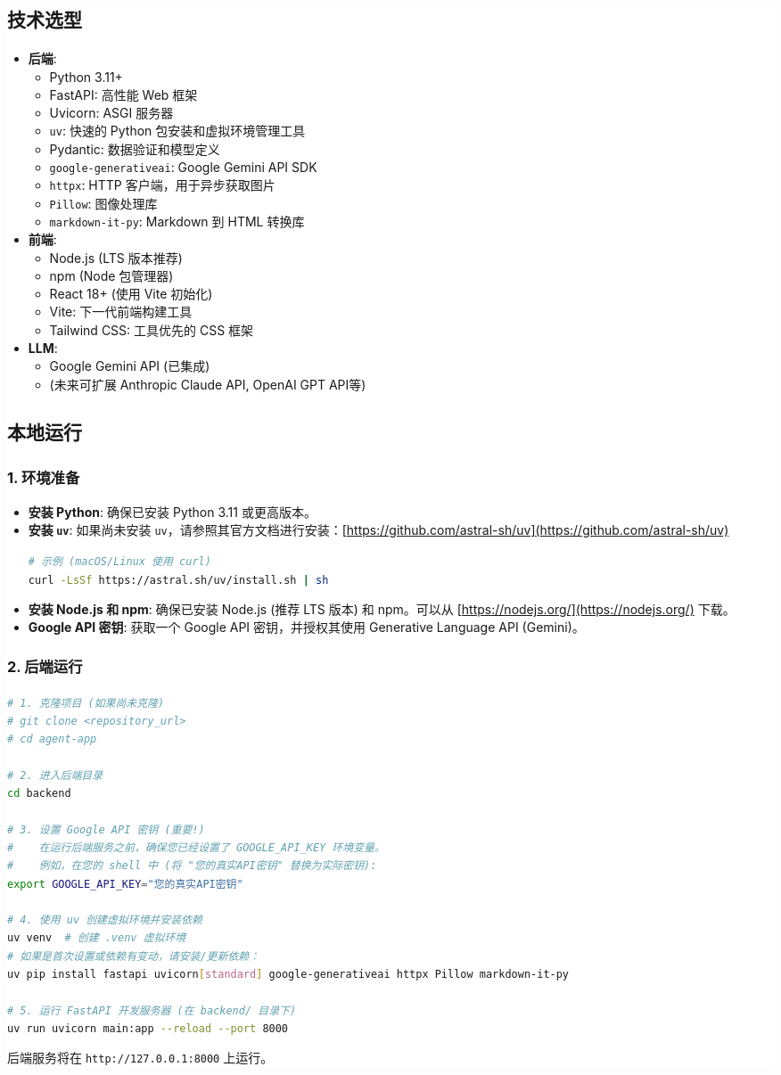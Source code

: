## 技术选型

*   **后端**:
    *   Python 3.11+
    *   FastAPI: 高性能 Web 框架
    *   Uvicorn: ASGI 服务器
    *   `uv`: 快速的 Python 包安装和虚拟环境管理工具
    *   Pydantic: 数据验证和模型定义
    *   `google-generativeai`: Google Gemini API SDK
    *   `httpx`: HTTP 客户端，用于异步获取图片
    *   `Pillow`: 图像处理库
    *   `markdown-it-py`: Markdown 到 HTML 转换库
*   **前端**:
    *   Node.js (LTS 版本推荐)
    *   npm (Node 包管理器)
    *   React 18+ (使用 Vite 初始化)
    *   Vite: 下一代前端构建工具
    *   Tailwind CSS: 工具优先的 CSS 框架
*   **LLM**:
    *   Google Gemini API (已集成)
    *   (未来可扩展 Anthropic Claude API, OpenAI GPT API等)

## 本地运行

### 1. 环境准备

*   **安装 Python**: 确保已安装 Python 3.11 或更高版本。
*   **安装 `uv`**: 如果尚未安装 `uv`，请参照其官方文档进行安装：[https://github.com/astral-sh/uv](https://github.com/astral-sh/uv)
    ```bash
    # 示例 (macOS/Linux 使用 curl)
    curl -LsSf https://astral.sh/uv/install.sh | sh
    ```
*   **安装 Node.js 和 npm**: 确保已安装 Node.js (推荐 LTS 版本) 和 npm。可以从 [https://nodejs.org/](https://nodejs.org/) 下载。
*   **Google API 密钥**: 获取一个 Google API 密钥，并授权其使用 Generative Language API (Gemini)。

### 2. 后端运行

```bash
# 1. 克隆项目 (如果尚未克隆)
# git clone <repository_url>
# cd agent-app

# 2. 进入后端目录
cd backend

# 3. 设置 Google API 密钥 (重要!)
#    在运行后端服务之前，确保您已经设置了 GOOGLE_API_KEY 环境变量。
#    例如，在您的 shell 中 (将 "您的真实API密钥" 替换为实际密钥):
export GOOGLE_API_KEY="您的真实API密钥"

# 4. 使用 uv 创建虚拟环境并安装依赖
uv venv  # 创建 .venv 虚拟环境
# 如果是首次设置或依赖有变动，请安装/更新依赖：
uv pip install fastapi uvicorn[standard] google-generativeai httpx Pillow markdown-it-py

# 5. 运行 FastAPI 开发服务器 (在 backend/ 目录下)
uv run uvicorn main:app --reload --port 8000
```
后端服务将在 `http://127.0.0.1:8000` 上运行。
